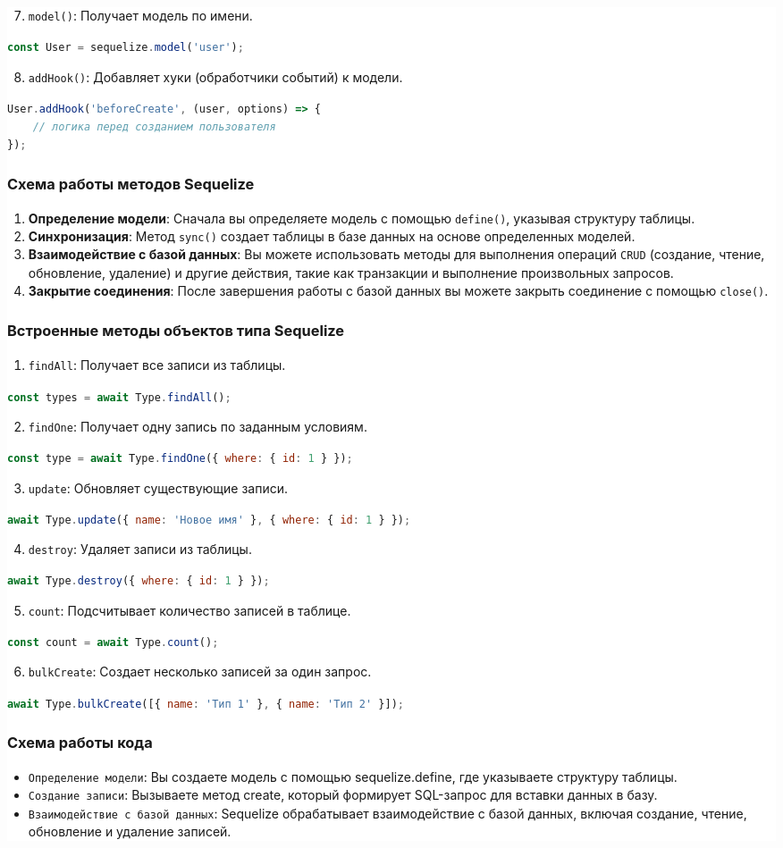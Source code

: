 ```javascript
```
7. `model()`: Получает модель по имени.
```javascript
const User = sequelize.model('user');
```
8. `addHook()`: Добавляет хуки (обработчики событий) к модели.
```javascript
User.addHook('beforeCreate', (user, options) => {
    // логика перед созданием пользователя
});
```
### Схема работы методов Sequelize
1. **Определение модели**: Сначала вы определяете модель с помощью `define()`, указывая структуру таблицы.
2. **Синхронизация**: Метод `sync()` создает таблицы в базе данных на основе определенных моделей.
3. **Взаимодействие с базой данных**: Вы можете использовать методы для выполнения операций `CRUD` (создание, чтение, обновление, удаление) и другие действия, такие как транзакции и выполнение произвольных запросов.
4. **Закрытие соединения**: После завершения работы с базой данных вы можете закрыть соединение с помощью `close()`.

### Встроенные методы объектов типа Sequelize
1. `findAll`: Получает все записи из таблицы.
```javascript
const types = await Type.findAll();
```
2. `findOne`: Получает одну запись по заданным условиям.
```javascript
const type = await Type.findOne({ where: { id: 1 } });
```
3. `update`: Обновляет существующие записи.
```javascript
await Type.update({ name: 'Новое имя' }, { where: { id: 1 } });
```
4. `destroy`: Удаляет записи из таблицы.
```javascript
await Type.destroy({ where: { id: 1 } });
```
5. `count`: Подсчитывает количество записей в таблице.
```javascript
const count = await Type.count();
```
6. `bulkCreate`: Создает несколько записей за один запрос.
```javascript
await Type.bulkCreate([{ name: 'Тип 1' }, { name: 'Тип 2' }]);
```
### Схема работы кода
- `Определение модели`: Вы создаете модель с помощью sequelize.define, где указываете структуру таблицы.
- `Создание записи`: Вызываете метод create, который формирует SQL-запрос для вставки данных в базу.
- `Взаимодействие с базой данных`: Sequelize обрабатывает взаимодействие с базой данных, включая создание, чтение, обновление и удаление записей.
